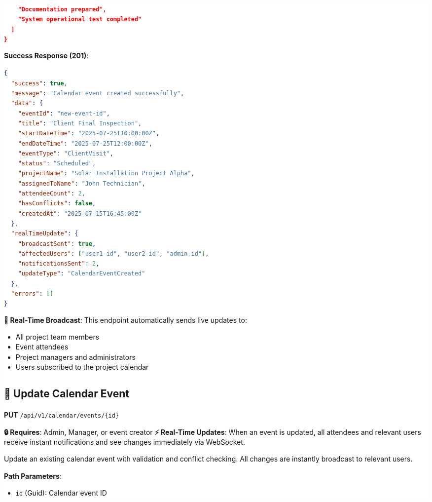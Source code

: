 ```json
    "Documentation prepared",
    "System operational test completed"
  ]
}
```

**Success Response (201)**:
```json
{
  "success": true,
  "message": "Calendar event created successfully",
  "data": {
    "eventId": "new-event-id",
    "title": "Client Final Inspection",
    "startDateTime": "2025-07-25T10:00:00Z",
    "endDateTime": "2025-07-25T12:00:00Z",
    "eventType": "ClientVisit",
    "status": "Scheduled",
    "projectName": "Solar Installation Project Alpha",
    "assignedToName": "John Technician",
    "attendeeCount": 2,
    "hasConflicts": false,
    "createdAt": "2025-07-15T16:45:00Z"
  },
  "realTimeUpdate": {
    "broadcastSent": true,
    "affectedUsers": ["user1-id", "user2-id", "admin-id"],
    "notificationsSent": 2,
    "updateType": "CalendarEventCreated"
  },
  "errors": []
}
```

**📡 Real-Time Broadcast**: This endpoint automatically sends live updates to:
- All project team members
- Event attendees
- Project managers and administrators
- Users subscribed to the project calendar

## 🔄 Update Calendar Event

**PUT** `/api/v1/calendar/events/{id}`

**🔒 Requires**: Admin, Manager, or event creator
**⚡ Real-Time Updates**: When an event is updated, all attendees and relevant users receive instant notifications and see changes immediately via WebSocket.

Update an existing calendar event with validation and conflict checking. All changes are instantly broadcast to relevant users.

**Path Parameters**:
- `id` (Guid): Calendar event ID
